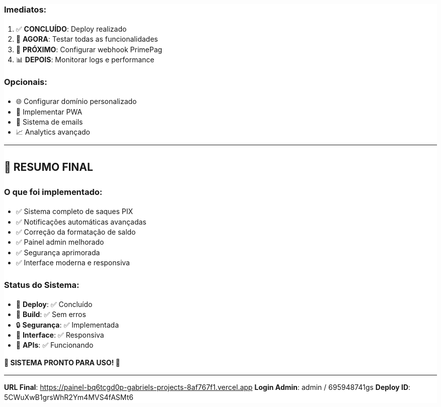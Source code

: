 ### **Imediatos**:
1. ✅ **CONCLUÍDO**: Deploy realizado
2. 🧪 **AGORA**: Testar todas as funcionalidades
3. 🔧 **PRÓXIMO**: Configurar webhook PrimePag
4. 📊 **DEPOIS**: Monitorar logs e performance

### **Opcionais**:
- 🌐 Configurar domínio personalizado
- 📱 Implementar PWA
- 📧 Sistema de emails
- 📈 Analytics avançado

---

## 🎉 RESUMO FINAL

### **O que foi implementado**:
- ✅ Sistema completo de saques PIX
- ✅ Notificações automáticas avançadas
- ✅ Correção da formatação de saldo
- ✅ Painel admin melhorado
- ✅ Segurança aprimorada
- ✅ Interface moderna e responsiva

### **Status do Sistema**:
- 🚀 **Deploy**: ✅ Concluído
- 🔧 **Build**: ✅ Sem erros
- 🔒 **Segurança**: ✅ Implementada
- 📱 **Interface**: ✅ Responsiva
- 🔗 **APIs**: ✅ Funcionando

**🎊 SISTEMA PRONTO PARA USO! 🎊**

---

**URL Final**: https://painel-bq6tcgd0p-gabriels-projects-8af767f1.vercel.app
**Login Admin**: admin / 695948741gs
**Deploy ID**: 5CWuXwB1grsWhR2Ym4MVS4fASMt6 